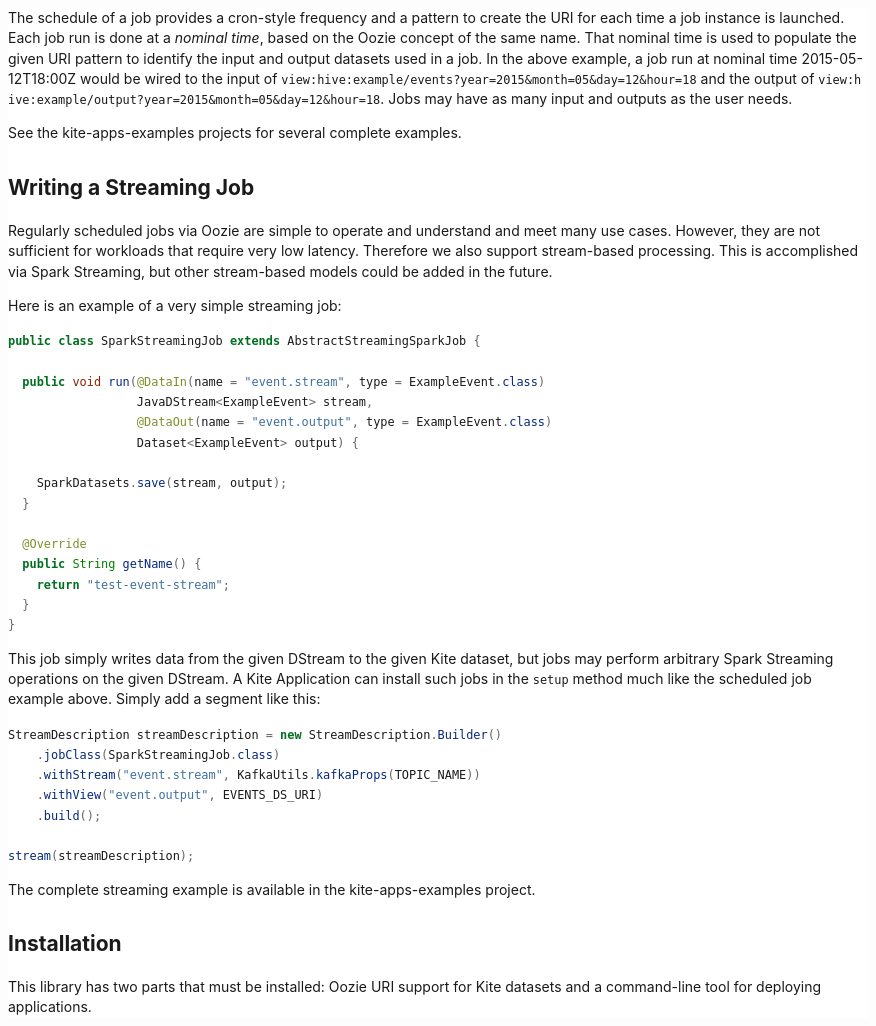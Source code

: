 The schedule of a job provides a cron-style frequency and a pattern to create the URI for each time a job instance is launched. Each job run is done at a _nominal time_, based on the Oozie concept of the same name. That nominal time is used to populate the given URI pattern to identify the input and output datasets used in a job. In the above example, a job run at nominal time 2015-05-12T18:00Z would be wired to the input of ```view:hive:example/events?year=2015&month=05&day=12&hour=18``` and the output of ```view:hive:example/output?year=2015&month=05&day=12&hour=18```. Jobs may have as many input and outputs as the user needs.

See the kite-apps-examples projects for several complete examples.

## Writing a Streaming Job
Regularly scheduled jobs via Oozie are simple to operate and understand and meet many use cases. However, they are not sufficient for workloads that require very low latency. Therefore we also support stream-based processing. This is accomplished via Spark Streaming, but other stream-based models could be added in the future.

Here is an example of a very simple streaming job:


```java
public class SparkStreamingJob extends AbstractStreamingSparkJob {

  public void run(@DataIn(name = "event.stream", type = ExampleEvent.class)
                  JavaDStream<ExampleEvent> stream,
                  @DataOut(name = "event.output", type = ExampleEvent.class)
                  Dataset<ExampleEvent> output) {

    SparkDatasets.save(stream, output);
  }

  @Override
  public String getName() {
    return "test-event-stream";
  }
}
```

This job simply writes data from the given DStream to the given Kite dataset, but jobs may perform arbitrary Spark Streaming operations on the given DStream. A Kite Application can install such jobs in the ```setup``` method much like the scheduled job example above. Simply add a segment like this:

```java
StreamDescription streamDescription = new StreamDescription.Builder()
    .jobClass(SparkStreamingJob.class)
    .withStream("event.stream", KafkaUtils.kafkaProps(TOPIC_NAME))
    .withView("event.output", EVENTS_DS_URI)
    .build();

stream(streamDescription);
```

The complete streaming example is available in the kite-apps-examples project.

## Installation
This library has two parts that must be installed: Oozie URI support for Kite datasets and a command-line tool for deploying applications.
